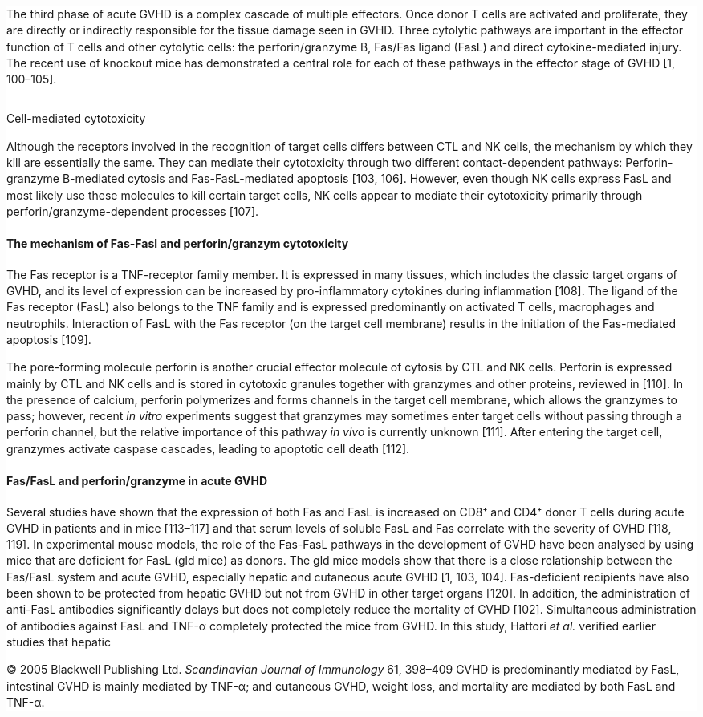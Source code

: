 The third phase of acute GVHD is a complex cascade of multiple effectors. Once donor T cells are activated and proliferate, they are directly or indirectly responsible for the tissue damage seen in GVHD. Three cytolytic pathways are important in the effector function of T cells and other cytolytic cells: the perforin/granzyme B, Fas/Fas ligand (FasL) and direct cytokine-mediated injury. The recent use of knockout mice has demonstrated a central role for each of these pathways in the effector stage of GVHD [1, 100–105].

---

Cell-mediated cytotoxicity

Although the receptors involved in the recognition of target cells differs between CTL and NK cells, the mechanism by which they kill are essentially the same. They can mediate their cytotoxicity through two different contact-dependent pathways: Perforin-granzyme B-mediated cytosis and Fas-FasL-mediated apoptosis [103, 106]. However, even though NK cells express FasL and most likely use these molecules to kill certain target cells, NK cells appear to mediate their cytotoxicity primarily through perforin/granzyme-dependent processes [107].

#### The mechanism of Fas-Fasl and perforin/granzym cytotoxicity

The Fas receptor is a TNF-receptor family member. It is expressed in many tissues, which includes the classic target organs of GVHD, and its level of expression can be increased by pro-inflammatory cytokines during inflammation [108]. The ligand of the Fas receptor (FasL) also belongs to the TNF family and is expressed predominantly on activated T cells, macrophages and neutrophils. Interaction of FasL with the Fas receptor (on the target cell membrane) results in the initiation of the Fas-mediated apoptosis [109].

The pore-forming molecule perforin is another crucial effector molecule of cytosis by CTL and NK cells. Perforin is expressed mainly by CTL and NK cells and is stored in cytotoxic granules together with granzymes and other proteins, reviewed in [110]. In the presence of calcium, perforin polymerizes and forms channels in the target cell membrane, which allows the granzymes to pass; however, recent *in vitro* experiments suggest that granzymes may sometimes enter target cells without passing through a perforin channel, but the relative importance of this pathway *in vivo* is currently unknown [111]. After entering the target cell, granzymes activate caspase cascades, leading to apoptotic cell death [112].

#### Fas/FasL and perforin/granzyme in acute GVHD

Several studies have shown that the expression of both Fas and FasL is increased on CD8⁺ and CD4⁺ donor T cells during acute GVHD in patients and in mice [113–117] and that serum levels of soluble FasL and Fas correlate with the severity of GVHD [118, 119]. In experimental mouse models, the role of the Fas-FasL pathways in the development of GVHD have been analysed by using mice that are deficient for FasL (gld mice) as donors. The gld mice models show that there is a close relationship between the Fas/FasL system and acute GVHD, especially hepatic and cutaneous acute GVHD [1, 103, 104]. Fas-deficient recipients have also been shown to be protected from hepatic GVHD but not from GVHD in other target organs [120]. In addition, the administration of anti-FasL antibodies significantly delays but does not completely reduce the mortality of GVHD [102]. Simultaneous administration of antibodies against FasL and TNF-α completely protected the mice from GVHD. In this study, Hattori *et al.* verified earlier studies that hepatic

© 2005 Blackwell Publishing Ltd. *Scandinavian Journal of Immunology* 61, 398–409
GVHD is predominantly mediated by FasL, intestinal GVHD is mainly mediated by TNF-α; and cutaneous GVHD, weight loss, and mortality are mediated by both FasL and TNF-α.

